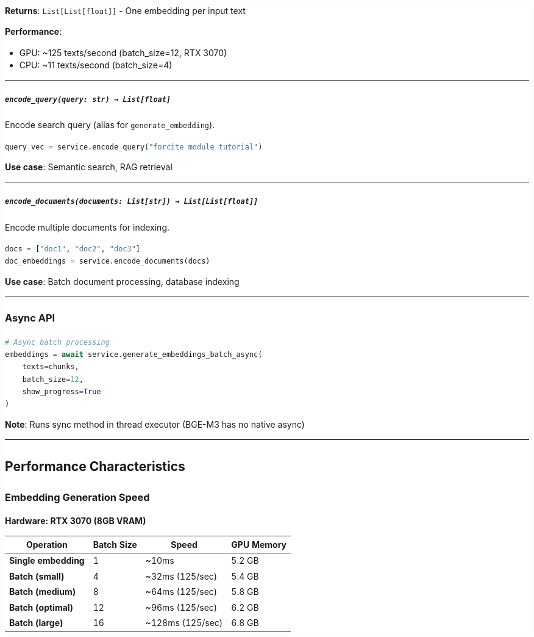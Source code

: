 **Returns**: `List[List[float]]` - One embedding per input text

**Performance**:
- GPU: ~125 texts/second (batch_size=12, RTX 3070)
- CPU: ~11 texts/second (batch_size=4)

---

##### `encode_query(query: str) → List[float]`
Encode search query (alias for `generate_embedding`).

```python
query_vec = service.encode_query("forcite module tutorial")
```

**Use case**: Semantic search, RAG retrieval

---

##### `encode_documents(documents: List[str]) → List[List[float]]`
Encode multiple documents for indexing.

```python
docs = ["doc1", "doc2", "doc3"]
doc_embeddings = service.encode_documents(docs)
```

**Use case**: Batch document processing, database indexing

---

### Async API

```python
# Async batch processing
embeddings = await service.generate_embeddings_batch_async(
    texts=chunks,
    batch_size=12,
    show_progress=True
)
```

**Note**: Runs sync method in thread executor (BGE-M3 has no native async)

---

## Performance Characteristics

### Embedding Generation Speed

**Hardware: RTX 3070 (8GB VRAM)**

| Operation | Batch Size | Speed | GPU Memory |
|-----------|-----------|-------|------------|
| **Single embedding** | 1 | ~10ms | 5.2 GB |
| **Batch (small)** | 4 | ~32ms (125/sec) | 5.4 GB |
| **Batch (medium)** | 8 | ~64ms (125/sec) | 5.8 GB |
| **Batch (optimal)** | 12 | ~96ms (125/sec) | 6.2 GB |
| **Batch (large)** | 16 | ~128ms (125/sec) | 6.8 GB |
